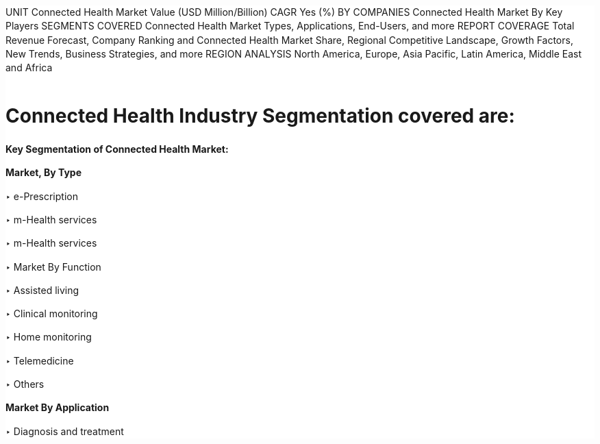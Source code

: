 </tr>
<tr>
<td>UNIT</td>
<td>Connected Health Market Value (USD Million/Billion)</td>
<tr>
<td>CAGR</td>
<td>Yes (%)</td>
</tr>
</tr>
<tr>
<td>BY COMPANIES</td>
<td>Connected Health Market By Key Players</td>
</tr>
<tr>
<td>SEGMENTS COVERED</td>
<td>Connected Health Market Types, Applications, End-Users, and more</td>
</tr>
<tr>
<td>REPORT COVERAGE</td>
<td>Total Revenue Forecast, Company Ranking and Connected Health Market Share, Regional Competitive Landscape, Growth Factors, New Trends, Business Strategies, and more</td>
</tr>
<tr>
<td>REGION ANALYSIS</td>
<td>North America, Europe, Asia Pacific, Latin America, Middle East and Africa</td>
</tr>
</table>

# <strong>Connected Health Industry Segmentation covered are:</strong>

<strong>Key Segmentation of Connected Health Market:</strong> 

<Strong>Market, By Type</Strong>

‣ e-Prescription

‣ m-Health services

‣ m-Health services

‣ Market By Function

‣ Assisted living

‣ Clinical monitoring

‣ Home monitoring

‣ Telemedicine

‣ Others

<Strong>Market By Application</Strong>

‣ Diagnosis and treatment
